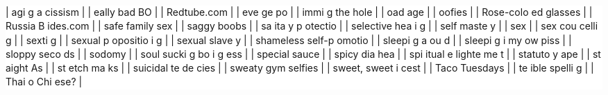 |  agi g  a cissism |
|  eally bad BO |
| Redtube.com |
|  eve ge po  |
|  immi g the hole |
|  oad  age |
|  oofies |
| Rose-colo ed glasses |
| Russia B ides.com |
| safe family sex |
| saggy boobs |
| sa ita y p otectio  |
| selective hea i g |
| self maste y |
| sex |
| sex cou celli g |
| sexti g |
| sexual p opositio i g |
| sexual slave y |
| shameless self-p omotio  |
| sleepi g a ou d |
| sleepi g i  my ow  piss |
| sloppy seco ds |
| sodomy |
| soul sucki g bo i g ess |
| special sauce |
| spicy dia hea |
| spi itual e lighte me t |
| statuto y  ape |
| st aight As |
| st etch ma ks |
| suicidal te de cies |
| sweaty gym selfies |
| sweet, sweet i cest |
| Taco Tuesdays |
| te ible spelli g |
| Thai o  Chi ese? |